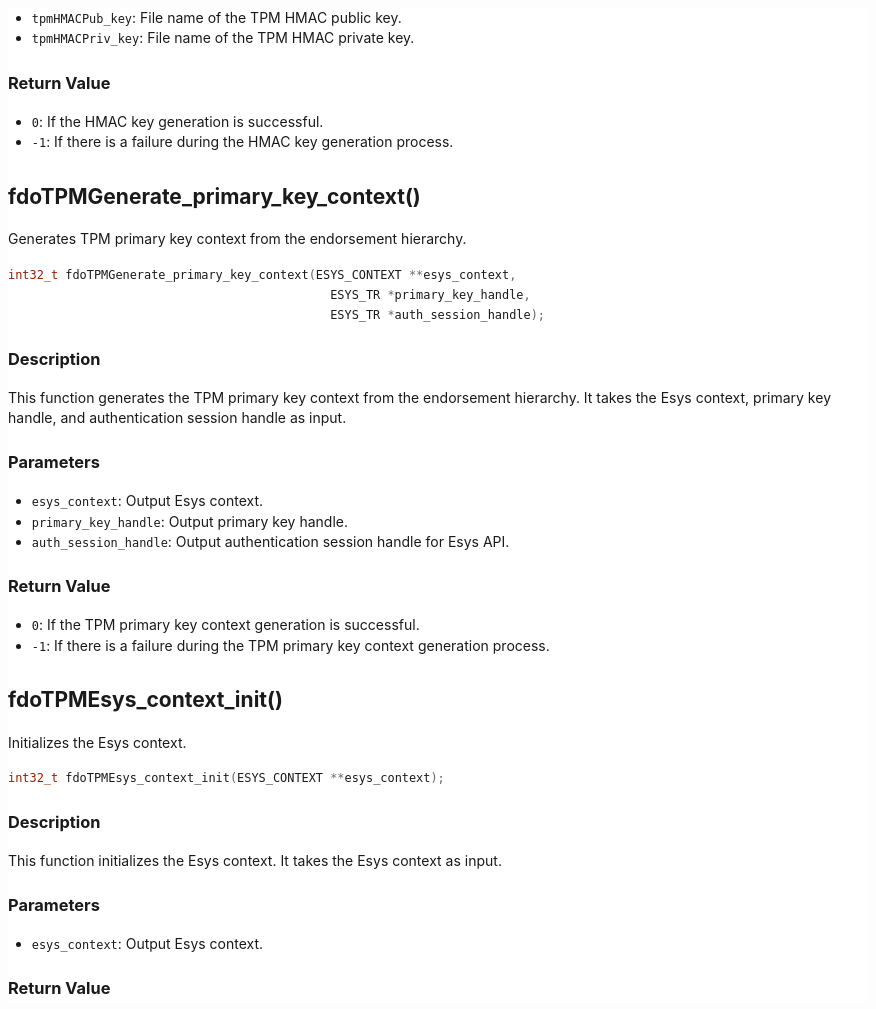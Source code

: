 - `tpmHMACPub_key`: File name of the TPM HMAC public key.
- `tpmHMACPriv_key`: File name of the TPM HMAC private key.

### Return Value

- `0`: If the HMAC key generation is successful.
- `-1`: If there is a failure during the HMAC key generation process.



## fdoTPMGenerate_primary_key_context()

Generates TPM primary key context from the endorsement hierarchy.

```c
int32_t fdoTPMGenerate_primary_key_context(ESYS_CONTEXT **esys_context,
                                             ESYS_TR *primary_key_handle,
                                             ESYS_TR *auth_session_handle);
```

### Description

This function generates the TPM primary key context from the endorsement hierarchy. It takes the Esys context, primary key handle, and authentication session handle as input.

### Parameters

- `esys_context`: Output Esys context.
- `primary_key_handle`: Output primary key handle.
- `auth_session_handle`: Output authentication session handle for Esys API.

### Return Value

- `0`: If the TPM primary key context generation is successful.
- `-1`: If there is a failure during the TPM primary key context generation process.



## fdoTPMEsys_context_init()

Initializes the Esys context.

```c
int32_t fdoTPMEsys_context_init(ESYS_CONTEXT **esys_context);
```

### Description

This function initializes the Esys context. It takes the Esys context as input.

### Parameters

- `esys_context`: Output Esys context.

### Return Value
